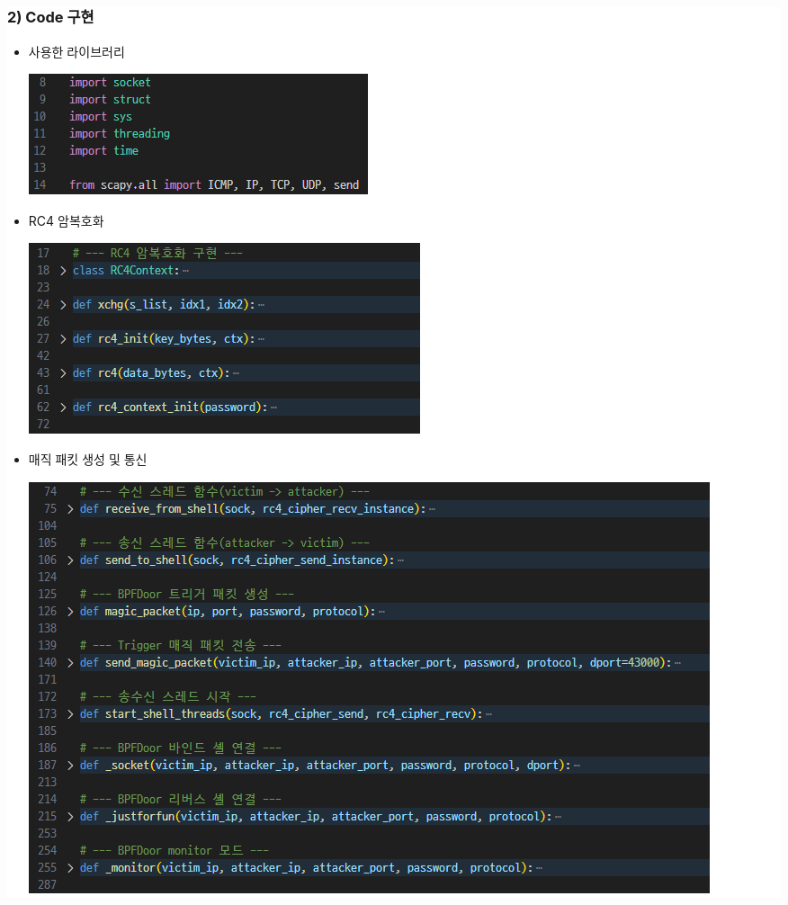 ### 2) Code 구현

- 사용한 라이브러리

    ![image.png](assets/image%201.png)


- RC4 암복호화

    ![image.png](assets/image%202.png)


- 매직 패킷 생성 및 통신

    ![image.png](assets/image%203.png)
